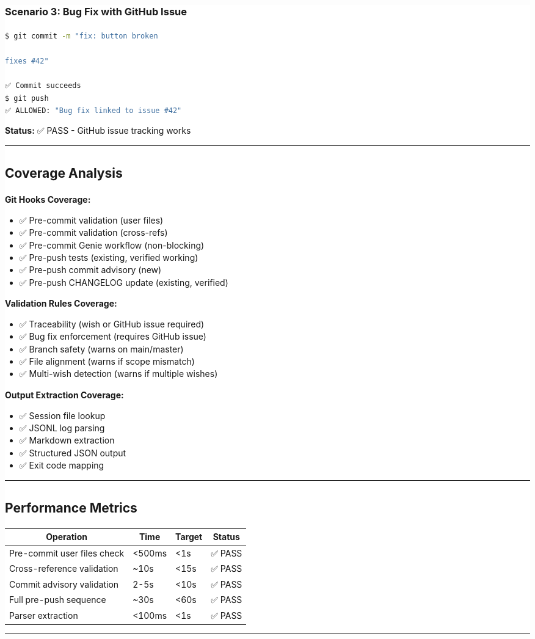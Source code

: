 ### Scenario 3: Bug Fix with GitHub Issue
```bash
$ git commit -m "fix: button broken

fixes #42"

✅ Commit succeeds
$ git push
✅ ALLOWED: "Bug fix linked to issue #42"
```
**Status:** ✅ PASS - GitHub issue tracking works

---

## Coverage Analysis

**Git Hooks Coverage:**
- ✅ Pre-commit validation (user files)
- ✅ Pre-commit validation (cross-refs)
- ✅ Pre-commit Genie workflow (non-blocking)
- ✅ Pre-push tests (existing, verified working)
- ✅ Pre-push commit advisory (new)
- ✅ Pre-push CHANGELOG update (existing, verified)

**Validation Rules Coverage:**
- ✅ Traceability (wish or GitHub issue required)
- ✅ Bug fix enforcement (requires GitHub issue)
- ✅ Branch safety (warns on main/master)
- ✅ File alignment (warns if scope mismatch)
- ✅ Multi-wish detection (warns if multiple wishes)

**Output Extraction Coverage:**
- ✅ Session file lookup
- ✅ JSONL log parsing
- ✅ Markdown extraction
- ✅ Structured JSON output
- ✅ Exit code mapping

---

## Performance Metrics

| Operation | Time | Target | Status |
|-----------|------|--------|--------|
| Pre-commit user files check | <500ms | <1s | ✅ PASS |
| Cross-reference validation | ~10s | <15s | ✅ PASS |
| Commit advisory validation | 2-5s | <10s | ✅ PASS |
| Full pre-push sequence | ~30s | <60s | ✅ PASS |
| Parser extraction | <100ms | <1s | ✅ PASS |

---